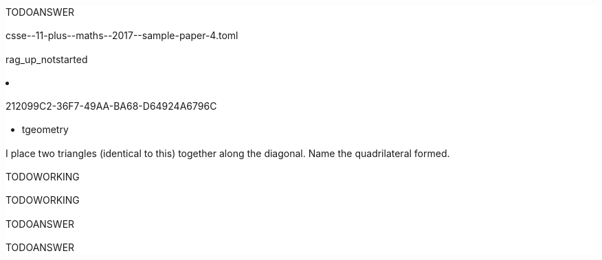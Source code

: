 TODOANSWER

</div>
</div>

</div>
</li>
</ul>
<div class='papername'>
<p>csse--11-plus--maths--2017--sample-paper-4.toml</p>
</div>
<div class='rag'>
<p>rag_up_notstarted</p>
</div>
</div>
</li>
<li>
<div class='question_envelope rag_up_notstarted question'>
<div class='uuid'>
<p>212099C2-36F7-49AA-BA68-D64924A6796C</p>
</div>
<div class='topics'>
<ul>
<li>
tgeometry
</li>
</ul>
</div>
<div class='question question'>

I place two triangles (identical to this) together along the diagonal. Name the quadrilateral formed.

</div>
<div class='workings'>
<div class='working'>

TODOWORKING

</div>
<div class='working'>

TODOWORKING

</div>
</div>
<div class='answers'>
<div class='answer'>

TODOANSWER

</div>
<div class='answer'>

TODOANSWER
